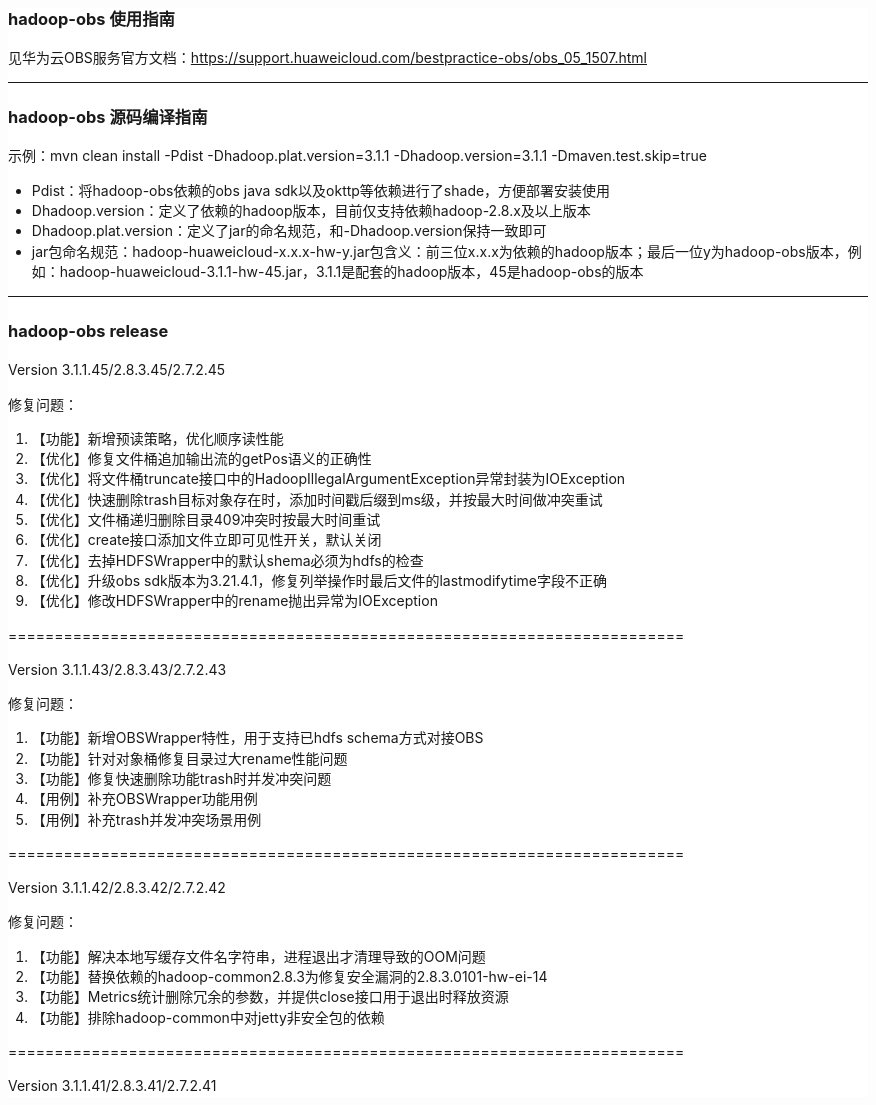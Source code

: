 ### hadoop-obs 使用指南
见华为云OBS服务官方文档：https://support.huaweicloud.com/bestpractice-obs/obs_05_1507.html

----------------------------------------

### hadoop-obs 源码编译指南
示例：mvn clean install -Pdist -Dhadoop.plat.version=3.1.1 -Dhadoop.version=3.1.1 -Dmaven.test.skip=true

- Pdist：将hadoop-obs依赖的obs java sdk以及okttp等依赖进行了shade，方便部署安装使用
- Dhadoop.version：定义了依赖的hadoop版本，目前仅支持依赖hadoop-2.8.x及以上版本
- Dhadoop.plat.version：定义了jar的命名规范，和-Dhadoop.version保持一致即可
- jar包命名规范：hadoop-huaweicloud-x.x.x-hw-y.jar包含义：前三位x.x.x为依赖的hadoop版本；最后一位y为hadoop-obs版本，例如：hadoop-huaweicloud-3.1.1-hw-45.jar，3.1.1是配套的hadoop版本，45是hadoop-obs的版本

----------------------------------------

### hadoop-obs release
Version 3.1.1.45/2.8.3.45/2.7.2.45

修复问题：
1. 【功能】新增预读策略，优化顺序读性能
2. 【优化】修复文件桶追加输出流的getPos语义的正确性
3. 【优化】将文件桶truncate接口中的HadoopIllegalArgumentException异常封装为IOException
4. 【优化】快速删除trash目标对象存在时，添加时间戳后缀到ms级，并按最大时间做冲突重试
5. 【优化】文件桶递归删除目录409冲突时按最大时间重试
6. 【优化】create接口添加文件立即可见性开关，默认关闭
7. 【优化】去掉HDFSWrapper中的默认shema必须为hdfs的检查
8. 【优化】升级obs sdk版本为3.21.4.1，修复列举操作时最后文件的lastmodifytime字段不正确
9. 【优化】修改HDFSWrapper中的rename抛出异常为IOException

=========================================================================

Version 3.1.1.43/2.8.3.43/2.7.2.43

修复问题：
1. 【功能】新增OBSWrapper特性，用于支持已hdfs schema方式对接OBS
2. 【功能】针对对象桶修复目录过大rename性能问题
3. 【功能】修复快速删除功能trash时并发冲突问题
4. 【用例】补充OBSWrapper功能用例
5. 【用例】补充trash并发冲突场景用例

=========================================================================

Version 3.1.1.42/2.8.3.42/2.7.2.42

修复问题：
1. 【功能】解决本地写缓存文件名字符串，进程退出才清理导致的OOM问题
2. 【功能】替换依赖的hadoop-common2.8.3为修复安全漏洞的2.8.3.0101-hw-ei-14
3. 【功能】Metrics统计删除冗余的参数，并提供close接口用于退出时释放资源
4. 【功能】排除hadoop-common中对jetty非安全包的依赖

=========================================================================

Version 3.1.1.41/2.8.3.41/2.7.2.41
